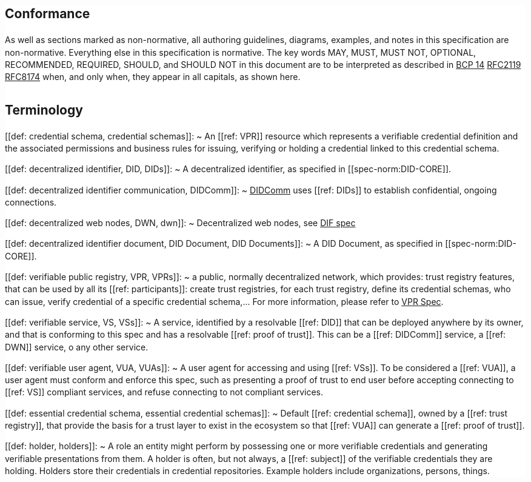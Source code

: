 ## Conformance

As well as sections marked as non-normative, all authoring guidelines, diagrams, examples, and notes in this specification are non-normative. Everything else in this specification is normative.
The key words MAY, MUST, MUST NOT, OPTIONAL, RECOMMENDED, REQUIRED, SHOULD, and SHOULD NOT in this document are to be interpreted as described in [BCP 14](https://datatracker.ietf.org/doc/html/bcp14) [RFC2119](https://w3c.github.io/vc-data-model/#bib-rfc2119) [RFC8174](https://w3c.github.io/vc-data-model/#bib-rfc8174) when, and only when, they appear in all capitals, as shown here.

## Terminology

[[def: credential schema, credential schemas]]:
~ An [[ref: VPR]] resource which represents a verifiable credential definition and the associated permissions and business rules for issuing, verifying or holding a credential linked to this credential schema.

[[def: decentralized identifier, DID, DIDs]]:
~ A decentralized identifier, as specified in [[spec-norm:DID-CORE]].

[[def: decentralized identifier communication, DIDComm]]:
~ [DIDComm](https://identity.foundation/didcomm-messaging/spec/) uses [[ref: DIDs]] to establish confidential, ongoing connections.

[[def: decentralized web nodes, DWN, dwn]]:
~ Decentralized web nodes, see [DIF spec](https://identity.foundation/decentralized-web-node/spec/)

[[def: decentralized identifier document, DID Document, DID Documents]]:
~ A DID Document, as specified in [[spec-norm:DID-CORE]].

[[def: verifiable public registry, VPR, VPRs]]:
~ a public, normally decentralized network, which provides: trust registry features, that can be used by all its [[ref: participants]]: create trust registries, for each trust registry, define its credential schemas, who can issue, verify credential of a specific credential schema,... For more information, please refer to [VPR Spec](https://verana-labs.github.io/verifiable-trust-vpr-spec/).

[[def: verifiable service, VS, VSs]]:
~ A service, identified by a resolvable [[ref: DID]] that can be deployed anywhere by its owner, and that is conforming to this spec and has a resolvable [[ref: proof of trust]]. This can be a [[ref: DIDComm]] service, a [[ref: DWN]] service, o any other service.

[[def: verifiable user agent, VUA, VUAs]]:
~ A user agent for accessing and using [[ref: VSs]]. To be considered a [[ref: VUA]], a user agent must conform and enforce this spec, such as presenting a proof of trust to end user before accepting connecting to [[ref: VS]] compliant services, and refuse connecting to not compliant services.

[[def: essential credential schema, essential credential schemas]]:
~ Default [[ref: credential schema]], owned by a [[ref: trust registry]], that provide the basis for a trust layer to exist in the ecosystem so that [[ref: VUA]] can generate a [[ref: proof of trust]].

[[def: holder, holders]]:
~ A role an entity might perform by possessing one or more verifiable credentials and generating verifiable presentations from them. A holder is often, but not always, a [[ref: subject]] of the verifiable credentials they are holding. Holders store their credentials in credential repositories. Example holders include organizations, persons, things.
